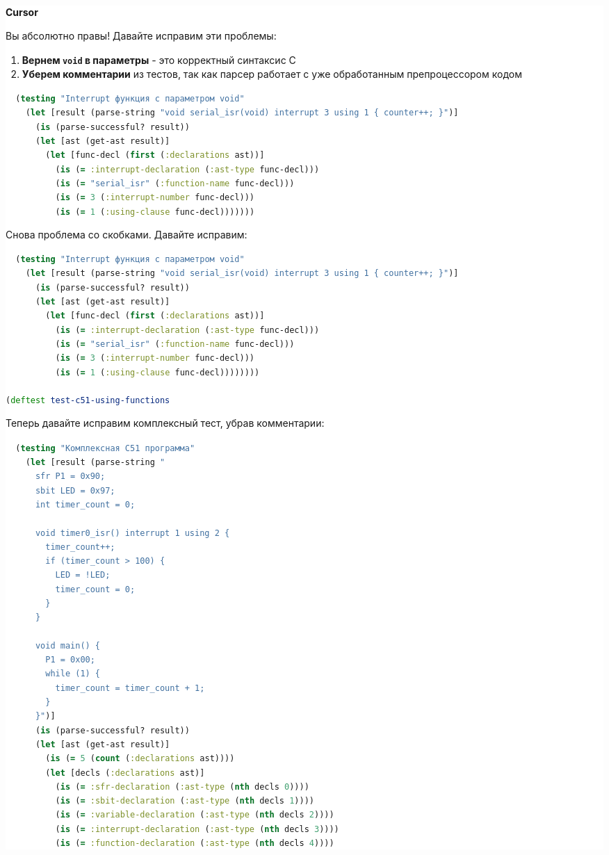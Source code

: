 **Cursor**

Вы абсолютно правы! Давайте исправим эти проблемы:

1. **Вернем `void` в параметры** - это корректный синтаксис C
2. **Уберем комментарии** из тестов, так как парсер работает с уже обработанным препроцессором кодом

```clojure
  (testing "Interrupt функция с параметром void"
    (let [result (parse-string "void serial_isr(void) interrupt 3 using 1 { counter++; }")]
      (is (parse-successful? result))
      (let [ast (get-ast result)]
        (let [func-decl (first (:declarations ast))]
          (is (= :interrupt-declaration (:ast-type func-decl)))
          (is (= "serial_isr" (:function-name func-decl)))
          (is (= 3 (:interrupt-number func-decl)))
          (is (= 1 (:using-clause func-decl)))))))
```

Снова проблема со скобками. Давайте исправим:

```clojure
  (testing "Interrupt функция с параметром void"
    (let [result (parse-string "void serial_isr(void) interrupt 3 using 1 { counter++; }")]
      (is (parse-successful? result))
      (let [ast (get-ast result)]
        (let [func-decl (first (:declarations ast))]
          (is (= :interrupt-declaration (:ast-type func-decl)))
          (is (= "serial_isr" (:function-name func-decl)))
          (is (= 3 (:interrupt-number func-decl)))
          (is (= 1 (:using-clause func-decl))))))))

(deftest test-c51-using-functions
```

Теперь давайте исправим комплексный тест, убрав комментарии:

```clojure
  (testing "Комплексная C51 программа"
    (let [result (parse-string "
      sfr P1 = 0x90;
      sbit LED = 0x97;
      int timer_count = 0;
      
      void timer0_isr() interrupt 1 using 2 {
        timer_count++;
        if (timer_count > 100) {
          LED = !LED;
          timer_count = 0;
        }
      }
      
      void main() {
        P1 = 0x00;
        while (1) {
          timer_count = timer_count + 1;
        }
      }")]
      (is (parse-successful? result))
      (let [ast (get-ast result)]
        (is (= 5 (count (:declarations ast))))
        (let [decls (:declarations ast)]
          (is (= :sfr-declaration (:ast-type (nth decls 0))))
          (is (= :sbit-declaration (:ast-type (nth decls 1))))
          (is (= :variable-declaration (:ast-type (nth decls 2))))
          (is (= :interrupt-declaration (:ast-type (nth decls 3))))
          (is (= :function-declaration (:ast-type (nth decls 4))))
```